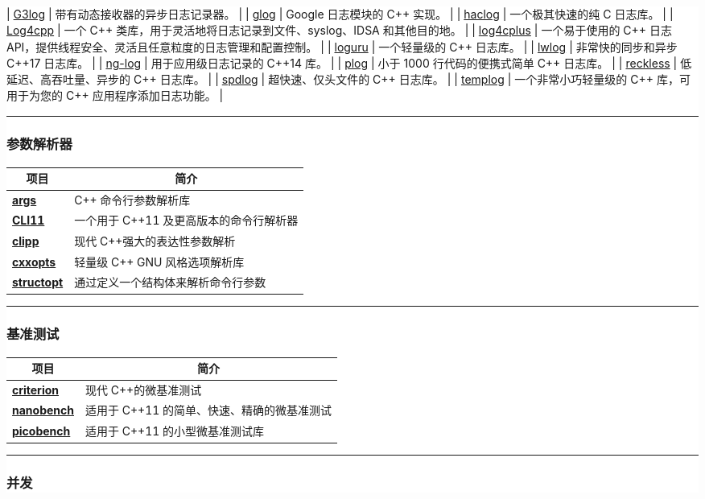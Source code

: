 | [G3log](https://github.com/KjellKod/g3log) | 带有动态接收器的异步日志记录器。 |
| [glog](https://github.com/google/glog) | Google 日志模块的 C++ 实现。 |
| [haclog](https://github.com/MuggleWei/haclog) | 一个极其快速的纯 C 日志库。 |
| [Log4cpp](http://log4cpp.sourceforge.net/) | 一个 C++ 类库，用于灵活地将日志记录到文件、syslog、IDSA 和其他目的地。 |
| [log4cplus](https://github.com/log4cplus/log4cplus) | 一个易于使用的 C++ 日志 API，提供线程安全、灵活且任意粒度的日志管理和配置控制。 |
| [loguru](https://github.com/emilk/loguru) | 一个轻量级的 C++ 日志库。 |
| [lwlog](https://github.com/ChristianPanov/lwlog) | 非常快的同步和异步 C++17 日志库。 |
| [ng-log](https://github.com/ng-log/ng-log) | 用于应用级日志记录的 C++14 库。 |
| [plog](https://github.com/SergiusTheBest/plog) | 小于 1000 行代码的便携式简单 C++ 日志库。 |
| [reckless](https://github.com/mattiasflodin/reckless) | 低延迟、高吞吐量、异步的 C++ 日志库。 |
| [spdlog](https://github.com/gabime/spdlog) | 超快速、仅头文件的 C++ 日志库。 |
| [templog](http://www.templog.org/) | 一个非常小巧轻量级的 C++ 库，可用于为您的 C++ 应用程序添加日志功能。 |


---


### 参数解析器

| 项目                                                   | 简介                                         |
| ------------------------------------------------------- | ------------------------------------------ |
| [**args**](https://github.com/Taywee/args)              | C++ 命令行参数解析库                               |
| [**CLI11**](https://github.com/CLIUtils/CLI11)              | 一个用于 C++11 及更高版本的命令行解析器      |
| [**clipp**](https://github.com/muellan/clipp)              | 现代 C++强大的表达性参数解析       |
| [**cxxopts**](https://github.com/jarro2783/cxxopts)        | 轻量级 C++ GNU 风格选项解析库         |
| [**structopt**](https://github.com/p-ranav/structopt)              | 通过定义一个结构体来解析命令行参数         |

---

### 基准测试

| 项目                                                     | 简介                                         |
| ------------------------------------------------------- | ------------------------------------------ |
| [**criterion**](https://github.com/p-ranav/criterion)              | 现代 C++的微基准测试                             |
| [**nanobench**](https://github.com/martinus/nanobench)              | 适用于 C++11 的简单、快速、精确的微基准测试     |
| [**picobench**](https://github.com/iboB/picobench)              | 适用于 C++11 的小型微基准测试库       |

---

### 并发
